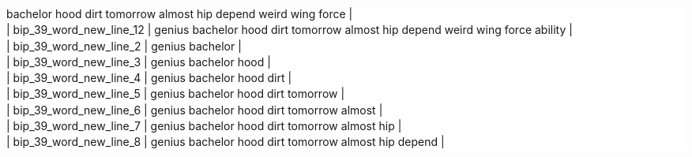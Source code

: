bachelor
hood
dirt
tomorrow
almost
hip
depend
weird
wing
force |  
| bip_39_word_new_line_12 | genius
bachelor
hood
dirt
tomorrow
almost
hip
depend
weird
wing
force
ability |  
| bip_39_word_new_line_2 | genius
bachelor |  
| bip_39_word_new_line_3 | genius
bachelor
hood |  
| bip_39_word_new_line_4 | genius
bachelor
hood
dirt |  
| bip_39_word_new_line_5 | genius
bachelor
hood
dirt
tomorrow |  
| bip_39_word_new_line_6 | genius
bachelor
hood
dirt
tomorrow
almost |  
| bip_39_word_new_line_7 | genius
bachelor
hood
dirt
tomorrow
almost
hip |  
| bip_39_word_new_line_8 | genius
bachelor
hood
dirt
tomorrow
almost
hip
depend |  